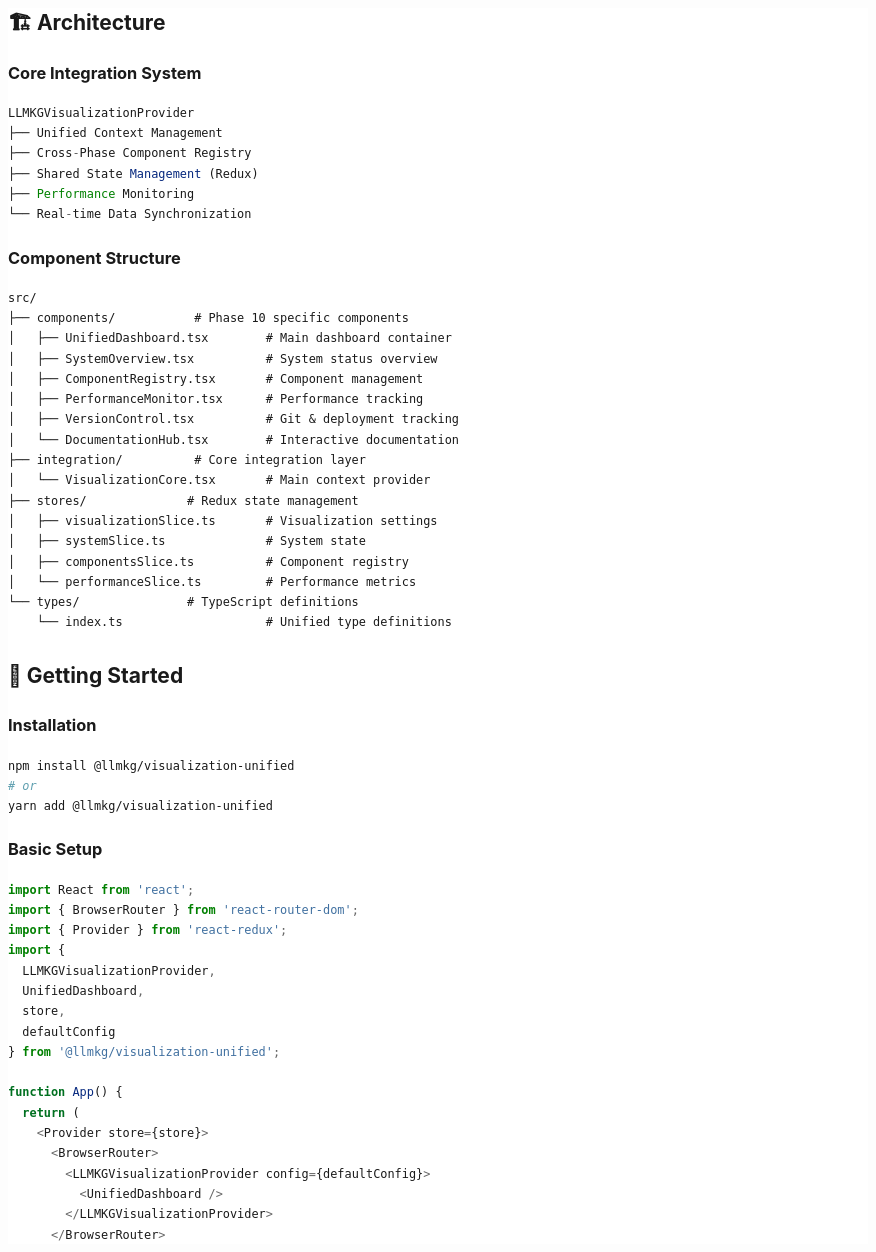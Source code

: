 ## 🏗️ Architecture

### Core Integration System
```typescript
LLMKGVisualizationProvider
├── Unified Context Management
├── Cross-Phase Component Registry
├── Shared State Management (Redux)
├── Performance Monitoring
└── Real-time Data Synchronization
```

### Component Structure
```
src/
├── components/           # Phase 10 specific components
│   ├── UnifiedDashboard.tsx        # Main dashboard container
│   ├── SystemOverview.tsx          # System status overview
│   ├── ComponentRegistry.tsx       # Component management
│   ├── PerformanceMonitor.tsx      # Performance tracking
│   ├── VersionControl.tsx          # Git & deployment tracking
│   └── DocumentationHub.tsx        # Interactive documentation
├── integration/          # Core integration layer
│   └── VisualizationCore.tsx       # Main context provider
├── stores/              # Redux state management
│   ├── visualizationSlice.ts       # Visualization settings
│   ├── systemSlice.ts              # System state
│   ├── componentsSlice.ts          # Component registry
│   └── performanceSlice.ts         # Performance metrics
└── types/               # TypeScript definitions
    └── index.ts                    # Unified type definitions
```

## 🚀 Getting Started

### Installation
```bash
npm install @llmkg/visualization-unified
# or
yarn add @llmkg/visualization-unified
```

### Basic Setup
```typescript
import React from 'react';
import { BrowserRouter } from 'react-router-dom';
import { Provider } from 'react-redux';
import { 
  LLMKGVisualizationProvider, 
  UnifiedDashboard,
  store,
  defaultConfig
} from '@llmkg/visualization-unified';

function App() {
  return (
    <Provider store={store}>
      <BrowserRouter>
        <LLMKGVisualizationProvider config={defaultConfig}>
          <UnifiedDashboard />
        </LLMKGVisualizationProvider>
      </BrowserRouter>
```